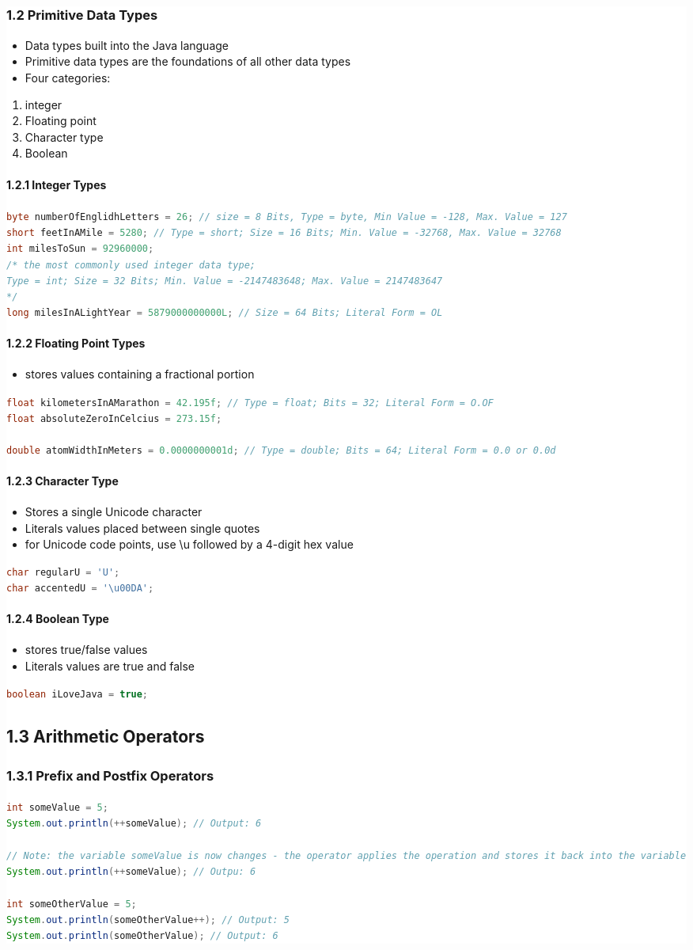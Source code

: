 ### 1.2 Primitive Data Types
* Data types built into the Java language
* Primitive data types are the foundations of all other data types
* Four categories:
1. integer
2. Floating point
3. Character type
4. Boolean

#### 1.2.1 Integer Types
```java
byte numberOfEnglidhLetters = 26; // size = 8 Bits, Type = byte, Min Value = -128, Max. Value = 127
short feetInAMile = 5280; // Type = short; Size = 16 Bits; Min. Value = -32768, Max. Value = 32768
int milesToSun = 92960000; 
/* the most commonly used integer data type; 
Type = int; Size = 32 Bits; Min. Value = -2147483648; Max. Value = 2147483647
*/
long milesInALightYear = 5879000000000L; // Size = 64 Bits; Literal Form = OL
```

#### 1.2.2 Floating Point Types
* stores values containing a fractional portion
```java
float kilometersInAMarathon = 42.195f; // Type = float; Bits = 32; Literal Form = O.OF
float absoluteZeroInCelcius = 273.15f;

double atomWidthInMeters = 0.0000000001d; // Type = double; Bits = 64; Literal Form = 0.0 or 0.0d
```

#### 1.2.3 Character Type
* Stores a single Unicode character
* Literals values placed between single quotes
* for Unicode code points, use \u followed by a 4-digit hex value
```java
char regularU = 'U';
char accentedU = '\u00DA';
```

#### 1.2.4 Boolean Type
* stores true/false values
* Literals values are true and false
```java
boolean iLoveJava = true;
```

## 1.3 Arithmetic Operators
### 1.3.1 Prefix and Postfix Operators
```java
int someValue = 5;
System.out.println(++someValue); // Output: 6

// Note: the variable someValue is now changes - the operator applies the operation and stores it back into the variable
System.out.println(++someValue); // Outpu: 6

int someOtherValue = 5;
System.out.println(someOtherValue++); // Output: 5
System.out.println(someOtherValue); // Output: 6
```
